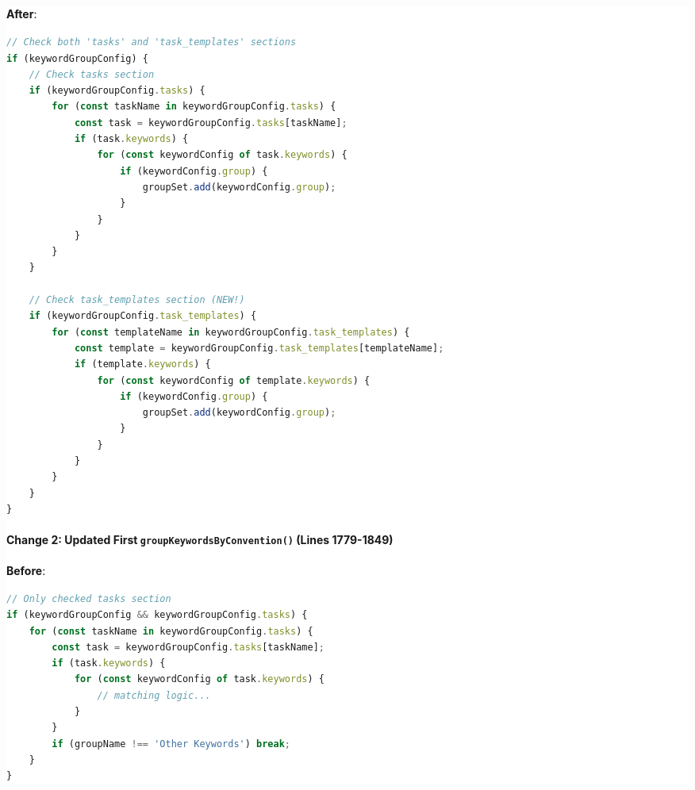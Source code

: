 **After**:
```javascript
// Check both 'tasks' and 'task_templates' sections
if (keywordGroupConfig) {
    // Check tasks section
    if (keywordGroupConfig.tasks) {
        for (const taskName in keywordGroupConfig.tasks) {
            const task = keywordGroupConfig.tasks[taskName];
            if (task.keywords) {
                for (const keywordConfig of task.keywords) {
                    if (keywordConfig.group) {
                        groupSet.add(keywordConfig.group);
                    }
                }
            }
        }
    }

    // Check task_templates section (NEW!)
    if (keywordGroupConfig.task_templates) {
        for (const templateName in keywordGroupConfig.task_templates) {
            const template = keywordGroupConfig.task_templates[templateName];
            if (template.keywords) {
                for (const keywordConfig of template.keywords) {
                    if (keywordConfig.group) {
                        groupSet.add(keywordConfig.group);
                    }
                }
            }
        }
    }
}
```

#### Change 2: Updated First `groupKeywordsByConvention()` (Lines 1779-1849)

**Before**:
```javascript
// Only checked tasks section
if (keywordGroupConfig && keywordGroupConfig.tasks) {
    for (const taskName in keywordGroupConfig.tasks) {
        const task = keywordGroupConfig.tasks[taskName];
        if (task.keywords) {
            for (const keywordConfig of task.keywords) {
                // matching logic...
            }
        }
        if (groupName !== 'Other Keywords') break;
    }
}
```

